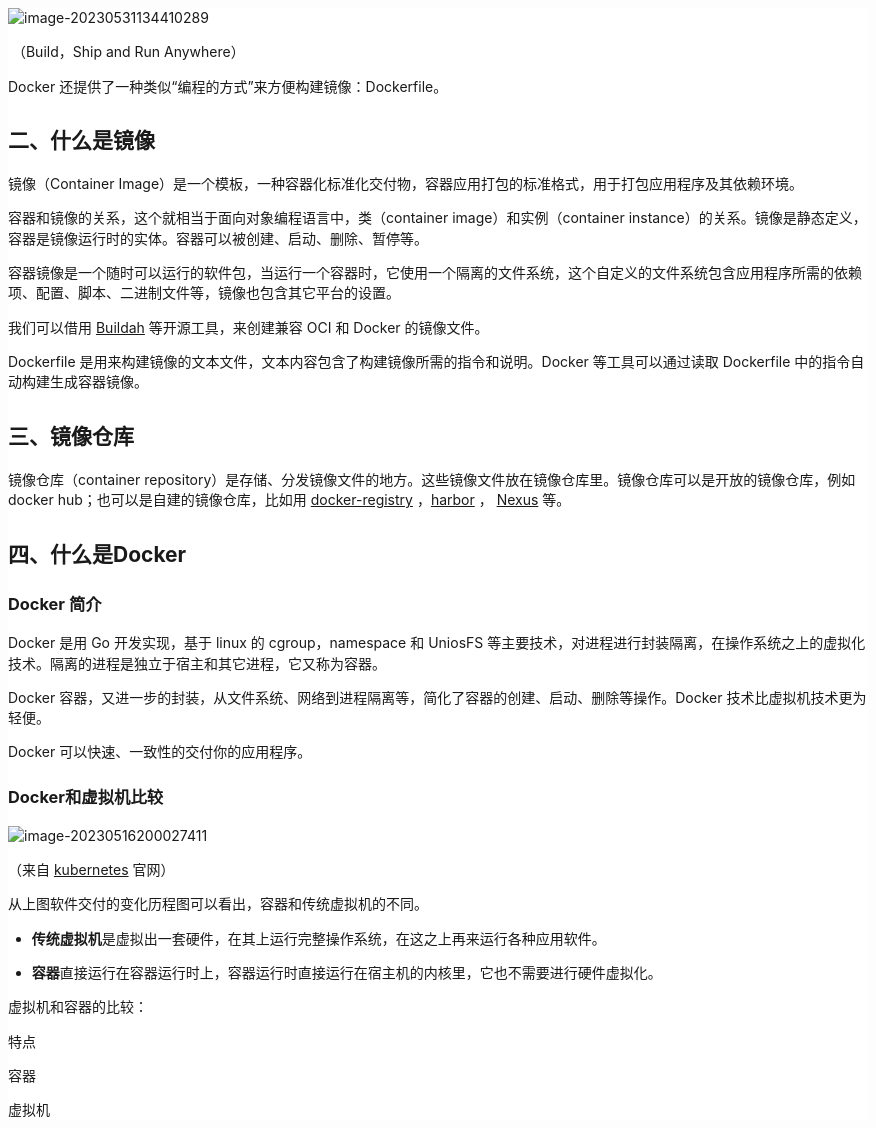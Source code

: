 ![image-20230531134410289](https://img2023.cnblogs.com/blog/650581/202305/650581-20230531203717572-2144868048.png)

​ （Build，Ship and Run Anywhere）

Docker 还提供了一种类似“编程的方式”来方便构建镜像：Dockerfile。

二、什么是镜像
-------

镜像（Container Image）是一个模板，一种容器化标准化交付物，容器应用打包的标准格式，用于打包应用程序及其依赖环境。

容器和镜像的关系，这个就相当于面向对象编程语言中，类（container image）和实例（container instance）的关系。镜像是静态定义，容器是镜像运行时的实体。容器可以被创建、启动、删除、暂停等。

容器镜像是一个随时可以运行的软件包，当运行一个容器时，它使用一个隔离的文件系统，这个自定义的文件系统包含应用程序所需的依赖项、配置、脚本、二进制文件等，镜像也包含其它平台的设置。

我们可以借用 [Buildah](https://buildah.io/) 等开源工具，来创建兼容 OCI 和 Docker 的镜像文件。

Dockerfile 是用来构建镜像的文本文件，文本内容包含了构建镜像所需的指令和说明。Docker 等工具可以通过读取 Dockerfile 中的指令自动构建生成容器镜像。

三、镜像仓库
------

镜像仓库（container repository）是存储、分发镜像文件的地方。这些镜像文件放在镜像仓库里。镜像仓库可以是开放的镜像仓库，例如 docker hub；也可以是自建的镜像仓库，比如用 [docker-registry](https://docs.docker.com/registry/) ，[harbor](https://github.com/goharbor/harbor) ， [Nexus](https://www.sonatype.com/products/sonatype-nexus-oss-download) 等。

四、什么是Docker
-----------

### Docker 简介

Docker 是用 Go 开发实现，基于 linux 的 cgroup，namespace 和 UniosFS 等主要技术，对进程进行封装隔离，在操作系统之上的虚拟化技术。隔离的进程是独立于宿主和其它进程，它又称为容器。

Docker 容器，又进一步的封装，从文件系统、网络到进程隔离等，简化了容器的创建、启动、删除等操作。Docker 技术比虚拟机技术更为轻便。

Docker 可以快速、一致性的交付你的应用程序。

### Docker和虚拟机比较

![image-20230516200027411](https://img2023.cnblogs.com/blog/650581/202305/650581-20230531203717608-848061027.png)

（来自 [kubernetes](https://kubernetes.io/zh-cn/docs/concepts/overview/) 官网）

从上图软件交付的变化历程图可以看出，容器和传统虚拟机的不同。

*   **传统虚拟机**是虚拟出一套硬件，在其上运行完整操作系统，在这之上再来运行各种应用软件。
    
*   **容器**直接运行在容器运行时上，容器运行时直接运行在宿主机的内核里，它也不需要进行硬件虚拟化。
    

虚拟机和容器的比较：

特点

容器

虚拟机
